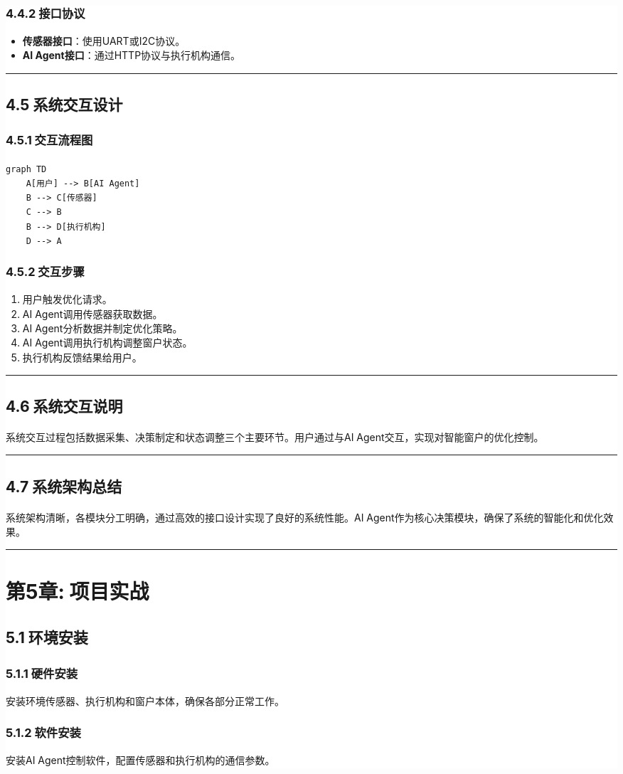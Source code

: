### 4.4.2 接口协议
- **传感器接口**：使用UART或I2C协议。
- **AI Agent接口**：通过HTTP协议与执行机构通信。

---

## 4.5 系统交互设计

### 4.5.1 交互流程图

```mermaid
graph TD
    A[用户] --> B[AI Agent]
    B --> C[传感器]
    C --> B
    B --> D[执行机构]
    D --> A
```

### 4.5.2 交互步骤
1. 用户触发优化请求。
2. AI Agent调用传感器获取数据。
3. AI Agent分析数据并制定优化策略。
4. AI Agent调用执行机构调整窗户状态。
5. 执行机构反馈结果给用户。

---

## 4.6 系统交互说明
系统交互过程包括数据采集、决策制定和状态调整三个主要环节。用户通过与AI Agent交互，实现对智能窗户的优化控制。

---

## 4.7 系统架构总结
系统架构清晰，各模块分工明确，通过高效的接口设计实现了良好的系统性能。AI Agent作为核心决策模块，确保了系统的智能化和优化效果。

---

# 第5章: 项目实战

## 5.1 环境安装

### 5.1.1 硬件安装
安装环境传感器、执行机构和窗户本体，确保各部分正常工作。

### 5.1.2 软件安装
安装AI Agent控制软件，配置传感器和执行机构的通信参数。
